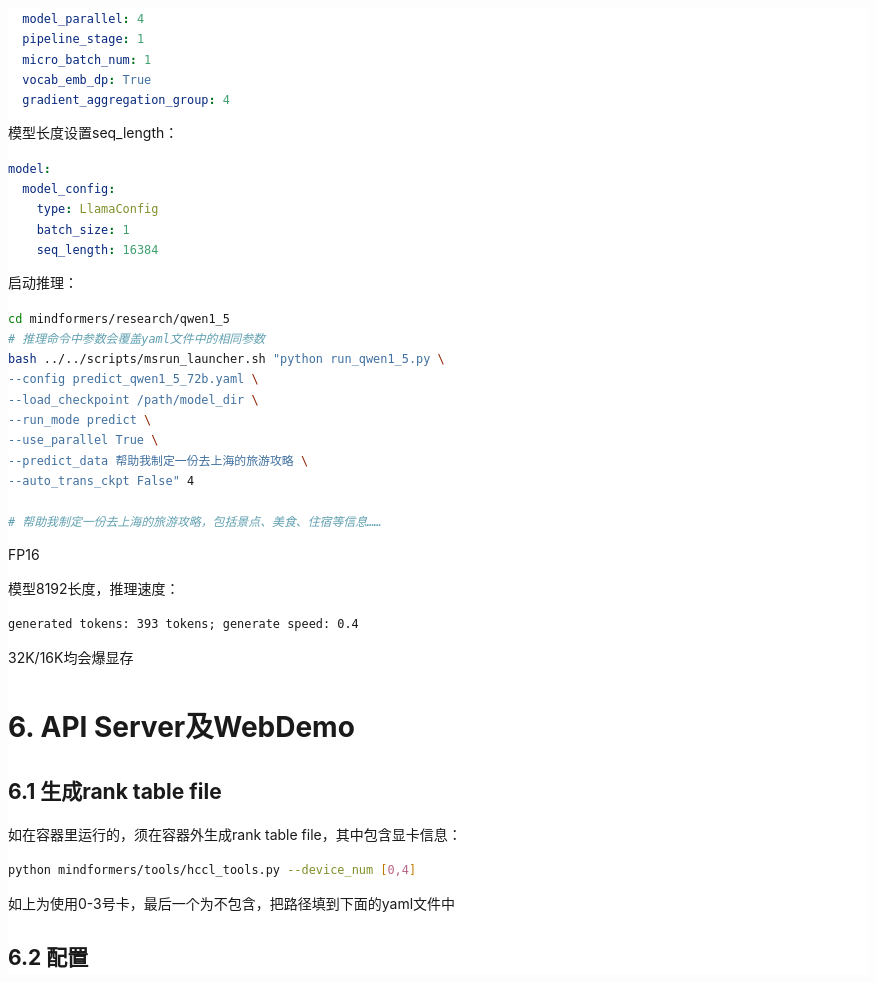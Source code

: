 ```yaml
  model_parallel: 4
  pipeline_stage: 1
  micro_batch_num: 1
  vocab_emb_dp: True
  gradient_aggregation_group: 4
```

模型长度设置seq_length：

```yaml
model:
  model_config:
    type: LlamaConfig
    batch_size: 1
    seq_length: 16384
```

启动推理：

```bash
cd mindformers/research/qwen1_5
# 推理命令中参数会覆盖yaml文件中的相同参数
bash ../../scripts/msrun_launcher.sh "python run_qwen1_5.py \
--config predict_qwen1_5_72b.yaml \
--load_checkpoint /path/model_dir \
--run_mode predict \
--use_parallel True \
--predict_data 帮助我制定一份去上海的旅游攻略 \
--auto_trans_ckpt False" 4

# 帮助我制定一份去上海的旅游攻略，包括景点、美食、住宿等信息……
```

FP16

模型8192长度，推理速度：
```text
generated tokens: 393 tokens; generate speed: 0.4
```

32K/16K均会爆显存

# 6. API Server及WebDemo

## 6.1 生成rank table file

如在容器里运行的，须在容器外生成rank table file，其中包含显卡信息：

```bash
python mindformers/tools/hccl_tools.py --device_num [0,4] 
```

如上为使用0-3号卡，最后一个为不包含，把路径填到下面的yaml文件中

## 6.2 配置
